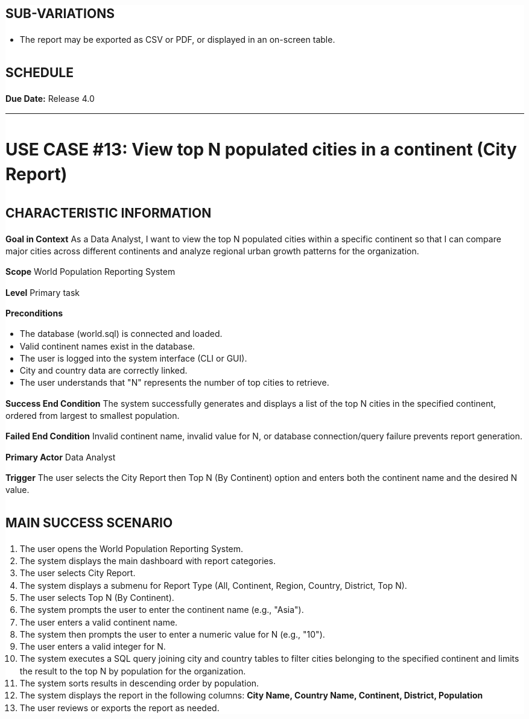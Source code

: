 ## SUB-VARIATIONS
* The report may be exported as CSV or PDF, or displayed in an on-screen table.

## SCHEDULE
**Due Date:** Release 4.0

---

# USE CASE #13: View top N populated cities in a continent (City Report)

## CHARACTERISTIC INFORMATION
**Goal in Context**
As a Data Analyst, I want to view the top N populated cities within a specific continent so that I can compare major cities across different continents and analyze regional urban growth patterns for the organization.

**Scope**
World Population Reporting System

**Level**
Primary task

**Preconditions**
* The database (world.sql) is connected and loaded.
* Valid continent names exist in the database.
* The user is logged into the system interface (CLI or GUI).
* City and country data are correctly linked.
* The user understands that "N" represents the number of top cities to retrieve.

**Success End Condition**
The system successfully generates and displays a list of the top N cities in the specified continent, ordered from largest to smallest population.

**Failed End Condition**
Invalid continent name, invalid value for N, or database connection/query failure prevents report generation.

**Primary Actor**
Data Analyst

**Trigger**
The user selects the City Report then Top N (By Continent) option and enters both the continent name and the desired N value.

## MAIN SUCCESS SCENARIO
1. The user opens the World Population Reporting System.
2. The system displays the main dashboard with report categories.
3. The user selects City Report.
4. The system displays a submenu for Report Type (All, Continent, Region, Country, District, Top N).
5. The user selects Top N (By Continent).
6. The system prompts the user to enter the continent name (e.g., "Asia").
7. The user enters a valid continent name.
8. The system then prompts the user to enter a numeric value for N (e.g., "10").
9. The user enters a valid integer for N.
10. The system executes a SQL query joining city and country tables to filter cities belonging to the specified continent and limits the result to the top N by population for the organization.
11. The system sorts results in descending order by population.
12. The system displays the report in the following columns: **City Name, Country Name, Continent, District, Population**
13. The user reviews or exports the report as needed.
